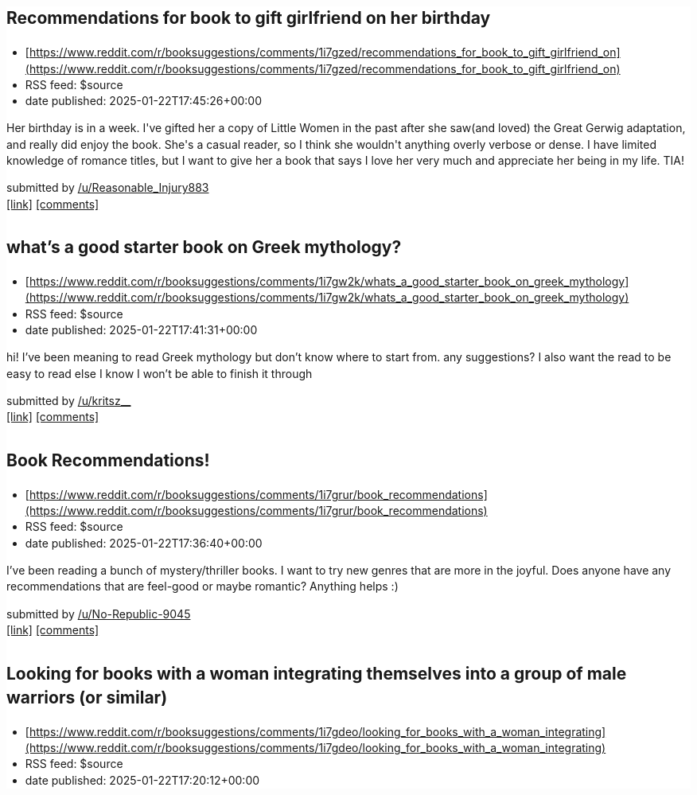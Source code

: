 ## Recommendations for book to gift girlfriend on her birthday
 - [https://www.reddit.com/r/booksuggestions/comments/1i7gzed/recommendations_for_book_to_gift_girlfriend_on](https://www.reddit.com/r/booksuggestions/comments/1i7gzed/recommendations_for_book_to_gift_girlfriend_on)
 - RSS feed: $source
 - date published: 2025-01-22T17:45:26+00:00

<div class="md"><p>Her birthday is in a week. I&#39;ve gifted her a copy of Little Women in the past after she saw(and loved) the Great Gerwig adaptation, and really did enjoy the book. She&#39;s a casual reader, so I think she wouldn&#39;t anything overly verbose or dense. I have limited knowledge of romance titles, but I want to give her a book that says I love her very much and appreciate her being in my life. TIA!</p> </div> &#32; submitted by &#32; <a href="https://www.reddit.com/user/Reasonable_Injury883"> /u/Reasonable_Injury883 </a> <br/> <span><a href="https://www.reddit.com/r/booksuggestions/comments/1i7gzed/recommendations_for_book_to_gift_girlfriend_on/">[link]</a></span> &#32; <span><a href="https://www.reddit.com/r/booksuggestions/comments/1i7gzed/recommendations_for_book_to_gift_girlfriend_on/">[comments]</a></span>

## what’s a good starter book on Greek mythology?
 - [https://www.reddit.com/r/booksuggestions/comments/1i7gw2k/whats_a_good_starter_book_on_greek_mythology](https://www.reddit.com/r/booksuggestions/comments/1i7gw2k/whats_a_good_starter_book_on_greek_mythology)
 - RSS feed: $source
 - date published: 2025-01-22T17:41:31+00:00

<div class="md"><p>hi! I’ve been meaning to read Greek mythology but don’t know where to start from. any suggestions? I also want the read to be easy to read else I know I won’t be able to finish it through</p> </div> &#32; submitted by &#32; <a href="https://www.reddit.com/user/kritsz__"> /u/kritsz__ </a> <br/> <span><a href="https://www.reddit.com/r/booksuggestions/comments/1i7gw2k/whats_a_good_starter_book_on_greek_mythology/">[link]</a></span> &#32; <span><a href="https://www.reddit.com/r/booksuggestions/comments/1i7gw2k/whats_a_good_starter_book_on_greek_mythology/">[comments]</a></span>

## Book Recommendations!
 - [https://www.reddit.com/r/booksuggestions/comments/1i7grur/book_recommendations](https://www.reddit.com/r/booksuggestions/comments/1i7grur/book_recommendations)
 - RSS feed: $source
 - date published: 2025-01-22T17:36:40+00:00

<div class="md"><p>I’ve been reading a bunch of mystery/thriller books. I want to try new genres that are more in the joyful. Does anyone have any recommendations that are feel-good or maybe romantic? Anything helps :) </p> </div> &#32; submitted by &#32; <a href="https://www.reddit.com/user/No-Republic-9045"> /u/No-Republic-9045 </a> <br/> <span><a href="https://www.reddit.com/r/booksuggestions/comments/1i7grur/book_recommendations/">[link]</a></span> &#32; <span><a href="https://www.reddit.com/r/booksuggestions/comments/1i7grur/book_recommendations/">[comments]</a></span>

## Looking for books with a woman integrating themselves into a group of male warriors (or similar)
 - [https://www.reddit.com/r/booksuggestions/comments/1i7gdeo/looking_for_books_with_a_woman_integrating](https://www.reddit.com/r/booksuggestions/comments/1i7gdeo/looking_for_books_with_a_woman_integrating)
 - RSS feed: $source
 - date published: 2025-01-22T17:20:12+00:00
